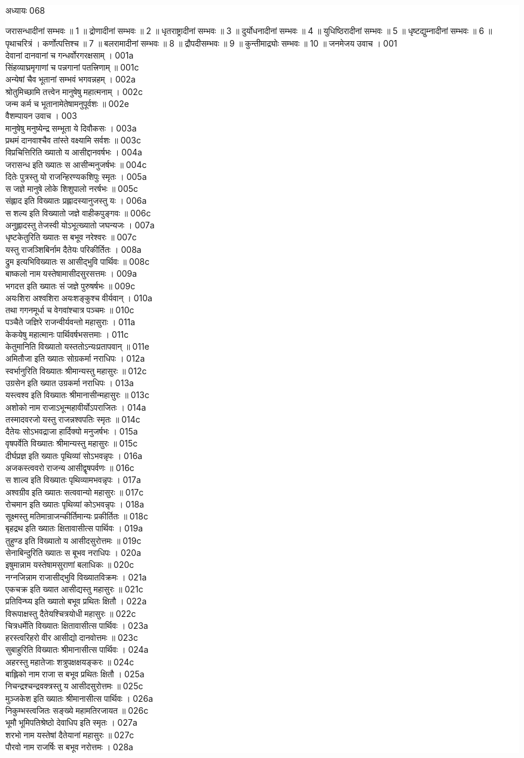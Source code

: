 अध्यायः 068

जरासन्धादीनां सम्भवः ॥ 1 ॥ द्रोणादीनां सम्भवः ॥ 2 ॥ धृतराष्ट्रादीनां सम्भवः ॥ 3 ॥ दुर्योधनादीनां सम्भवः ॥ 4 ॥ युधिष्ठिरादीनां सम्भवः ॥ 5 ॥ धृष्टद्युम्नादीनां सम्भवः ॥ 6 ॥ पृथाचरित्रं । कर्णोत्पत्तिश्च ॥ 7 ॥ बलरामादीनां सम्भवः ॥ 8 ॥ द्रौपदीसम्भवः ॥ 9 ॥ कुन्तीमाद्र्योः सम्भवः ॥ 10 ॥
जनमेजय उवाच ।	001  
देवानां दानवानां च गन्धर्वोरगरक्षसाम् ।	001a  
सिंहव्याघ्रमृगाणां च पन्नगानां पतत्त्रिणाम् ॥	001c  
अन्येषां चैव भूतानां सम्भवं भगवन्नहम् ।	002a  
श्रोतुमिच्छामि तत्त्वेन मानुषेषु महात्मनाम् ।	002c  
जन्म कर्म च भूतानामेतेषामनुपूर्वशः ॥	002e  
वैशम्पायन उवाच ।	003  
मानुषेषु मनुष्येन्द्र सम्भूता ये दिवौकसः ।	003a  
प्रथमं दानवाश्चैव तांस्ते वक्ष्यामि सर्वशः ॥	003c  
विप्रचित्तिरिति ख्यातो य आसीद्दानवर्षभः ।	004a  
जरासन्ध इति ख्यातः स आसीन्मनुजर्षभः ॥	004c  
दितेः पुत्रस्तु यो राजन्हिरण्यकशिपुः स्मृतः ।	005a  
स जज्ञे मानुषे लोके शिशुपालो नरर्षभः ॥	005c  
संह्लाद इति विख्यातः प्रह्लादस्यानुजस्तु यः ।	006a  
स शल्य इति विख्यातो जज्ञे वाहीकपुङ्गवः ॥	006c  
अनुह्लादस्तु तेजस्वी योऽभूत्ख्यातो जघन्यजः ।	007a  
धृष्टकेतुरिति ख्यातः स बभूव नरेश्वरः ॥	007c  
यस्तु राजञ्शिबिर्नाम दैतेयः परिकीर्तितः ।	008a  
द्रुम इत्यभिविख्यातः स आसीद्भुवि पार्थिवः ॥	008c  
बाष्कलो नाम यस्तेषामासीदसुरसत्तमः ।	009a  
भगदत्त इति ख्यातः सं जज्ञे पुरुषर्षभः ॥	009c  
अयःशिरा अश्वशिरा अयःशङ्कुश्च वीर्यवान् ।	010a  
तथा गगनमूर्धा च वेगवांश्चात्र पञ्चमः ॥	010c  
पञ्चैते जज्ञिरे राजन्वीर्यवन्तो महासुराः ।	011a  
केकयेषु महात्मानः पार्थिवर्षभसत्तमाः ।	011c  
केतुमानिति विख्यातो यस्ततोऽन्यःप्रतापवान् ॥	011e  
अमितौजा इति ख्यातः सोग्रकर्मा नराधिपः ।	012a  
स्वर्भानुरिति विख्यातः श्रीमान्यस्तु महासुरः ॥	012c  
उग्रसेन इति ख्यात उग्रकर्मा नराधिपः ।	013a  
यस्त्वश्व इति विख्यातः श्रीमानासीन्महासुरः ॥	013c  
अशोको नाम राजाऽभून्महावीर्योऽपराजितः ।	014a  
तस्मादवरजो यस्तु राजन्नश्वपतिः स्मृतः ॥	014c  
दैतेयः सोऽभवद्राजा हार्दिक्यो मनुजर्षभः ।	015a  
वृषपर्वेति विख्यातः श्रीमान्यस्तु महासुरः ॥	015c  
दीर्घप्रज्ञ इति ख्यातः पृथिव्यां सोऽभवन्नृपः ।	016a  
अजकस्त्ववरो राजन्य आसीद्वृषपर्वणः ॥	016c  
स शाल्व इति विख्यातः पृथिव्यामभवन्नृपः ।	017a  
अश्वग्रीव इति ख्यातः सत्ववान्यो महासुरः ॥	017c  
रोचमान इति ख्यातः पृथिव्यां कोऽभवन्नृपः ।	018a  
सूक्ष्मस्तु मतिमान्राजन्कीर्तिमान्यः प्रकीर्तितः ॥	018c  
बृहद्रथ इति ख्यातः क्षितावासीत्स पार्थिवः ।	019a  
तुहुण्ड इति विख्यातो य आसीदसुरोत्तमः ॥	019c  
सेनाबिन्दुरिति ख्यातः स बूभव नराधिपः ।	020a  
इषुमान्नाम यस्तेषामसुराणां बलाधिकः ॥	020c  
नग्नजिन्नाम राजासीद्भुवि विख्यातविक्रमः ।	021a  
एकचक्र इति ख्यात आसीद्यस्तु महासुरः ॥	021c  
प्रतिविन्घ्य इति ख्यातो बभूव प्रथितः क्षितौ ।	022a  
विरूपाक्षस्तु दैतेयश्चित्रयोधी महासुरः ॥	022c  
चित्रधर्मेति विख्यातः क्षितावासीत्स पार्थिवः ।	023a  
हरस्त्वरिहरो वीर आसीद्यो दानवोत्तमः ॥	023c  
सुबाहुरिति विख्यातः श्रीमानासीत्स पार्थिवः ।	024a  
अहरस्तु महातेजाः शत्रुपक्षक्षयङ्करः ॥	024c  
बाह्लिको नाम राजा स बभूव प्रथितः क्षितौ ।	025a  
निचन्द्रश्चन्द्रवक्त्रस्तु य आसीदसुरोत्तमः ॥	025c  
मुञ्जकेश इति ख्यातः श्रीमानासीत्स पार्थिवः ।	026a  
निकुम्भस्त्वजितः सङ्ख्ये महामतिरजायत ॥	026c  
भूमौ भूमिपतिश्रेष्ठो देवाधिप इति स्मृतः ।	027a  
शरभो नाम यस्तेषां दैतेयानां महासुरः ॥	027c  
पौरवो नाम राजर्षिः स बभूव नरोत्तमः ।	028a  
